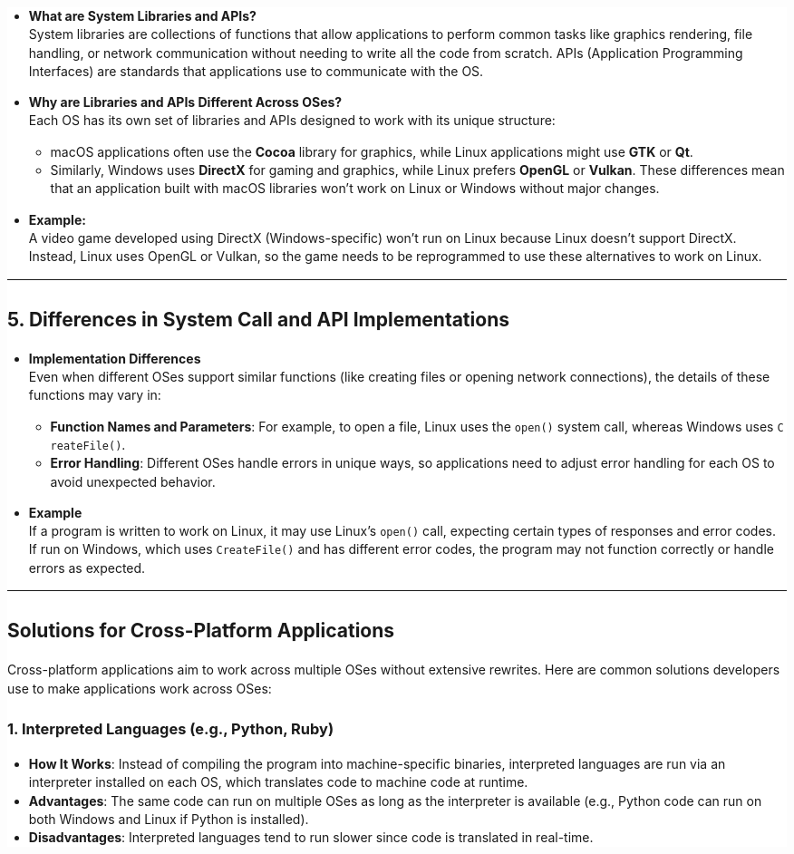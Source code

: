 - **What are System Libraries and APIs?**  
  System libraries are collections of functions that allow applications to perform common tasks like graphics rendering, file handling, or network communication without needing to write all the code from scratch. APIs (Application Programming Interfaces) are standards that applications use to communicate with the OS.

- **Why are Libraries and APIs Different Across OSes?**  
  Each OS has its own set of libraries and APIs designed to work with its unique structure:
  - macOS applications often use the **Cocoa** library for graphics, while Linux applications might use **GTK** or **Qt**.
  - Similarly, Windows uses **DirectX** for gaming and graphics, while Linux prefers **OpenGL** or **Vulkan**.
  These differences mean that an application built with macOS libraries won’t work on Linux or Windows without major changes.

- **Example:**  
  A video game developed using DirectX (Windows-specific) won’t run on Linux because Linux doesn’t support DirectX. Instead, Linux uses OpenGL or Vulkan, so the game needs to be reprogrammed to use these alternatives to work on Linux.

---

## 5. Differences in System Call and API Implementations

- **Implementation Differences**  
  Even when different OSes support similar functions (like creating files or opening network connections), the details of these functions may vary in:
  - **Function Names and Parameters**: For example, to open a file, Linux uses the `open()` system call, whereas Windows uses `CreateFile()`.
  - **Error Handling**: Different OSes handle errors in unique ways, so applications need to adjust error handling for each OS to avoid unexpected behavior.

- **Example**  
  If a program is written to work on Linux, it may use Linux’s `open()` call, expecting certain types of responses and error codes. If run on Windows, which uses `CreateFile()` and has different error codes, the program may not function correctly or handle errors as expected.

---

## Solutions for Cross-Platform Applications

Cross-platform applications aim to work across multiple OSes without extensive rewrites. Here are common solutions developers use to make applications work across OSes:

### 1. Interpreted Languages (e.g., Python, Ruby)

   - **How It Works**: Instead of compiling the program into machine-specific binaries, interpreted languages are run via an interpreter installed on each OS, which translates code to machine code at runtime.
   - **Advantages**: The same code can run on multiple OSes as long as the interpreter is available (e.g., Python code can run on both Windows and Linux if Python is installed).
   - **Disadvantages**: Interpreted languages tend to run slower since code is translated in real-time.
